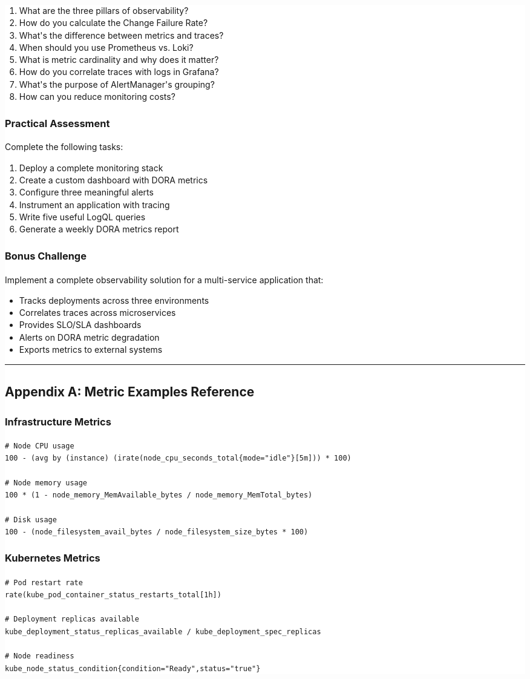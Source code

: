 1. What are the three pillars of observability?
2. How do you calculate the Change Failure Rate?
3. What's the difference between metrics and traces?
4. When should you use Prometheus vs. Loki?
5. What is metric cardinality and why does it matter?
6. How do you correlate traces with logs in Grafana?
7. What's the purpose of AlertManager's grouping?
8. How can you reduce monitoring costs?

### Practical Assessment

Complete the following tasks:
1. Deploy a complete monitoring stack
2. Create a custom dashboard with DORA metrics
3. Configure three meaningful alerts
4. Instrument an application with tracing
5. Write five useful LogQL queries
6. Generate a weekly DORA metrics report

### Bonus Challenge

Implement a complete observability solution for a multi-service application that:
- Tracks deployments across three environments
- Correlates traces across microservices
- Provides SLO/SLA dashboards
- Alerts on DORA metric degradation
- Exports metrics to external systems

---

## Appendix A: Metric Examples Reference

### Infrastructure Metrics
```promql
# Node CPU usage
100 - (avg by (instance) (irate(node_cpu_seconds_total{mode="idle"}[5m])) * 100)

# Node memory usage
100 * (1 - node_memory_MemAvailable_bytes / node_memory_MemTotal_bytes)

# Disk usage
100 - (node_filesystem_avail_bytes / node_filesystem_size_bytes * 100)
```

### Kubernetes Metrics
```promql
# Pod restart rate
rate(kube_pod_container_status_restarts_total[1h])

# Deployment replicas available
kube_deployment_status_replicas_available / kube_deployment_spec_replicas

# Node readiness
kube_node_status_condition{condition="Ready",status="true"}
```

